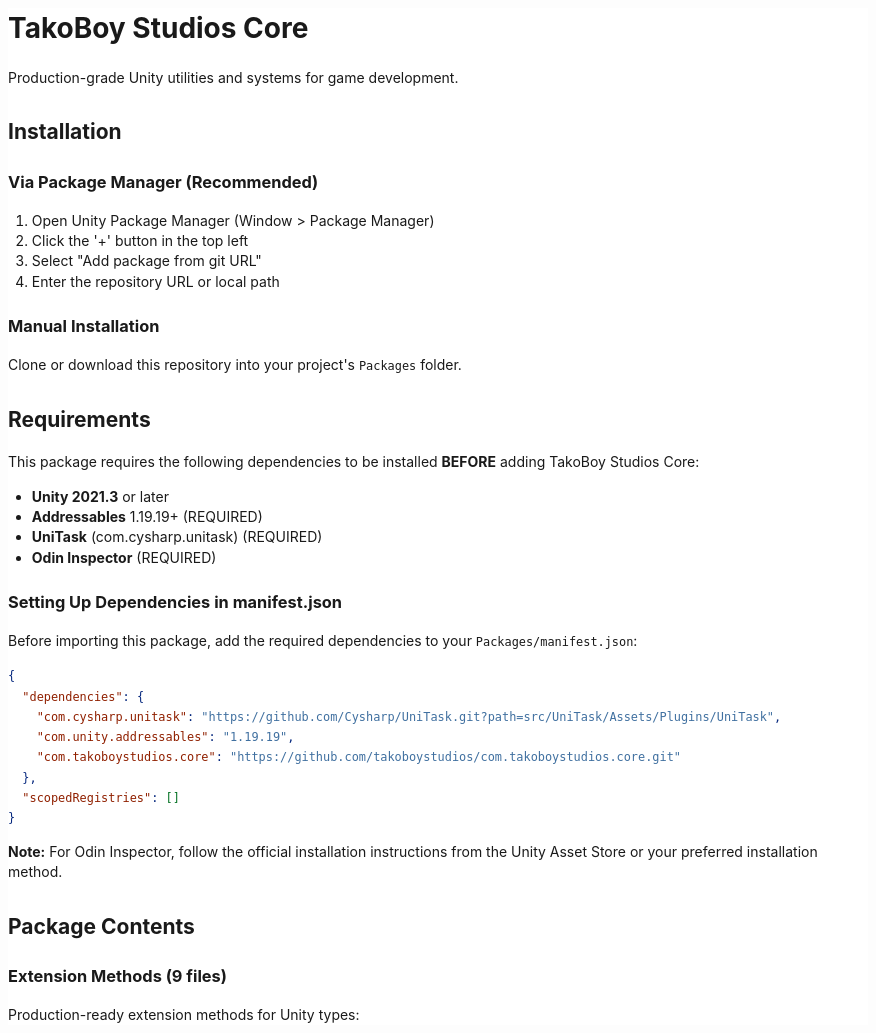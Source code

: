 # TakoBoy Studios Core

Production-grade Unity utilities and systems for game development.

## Installation

### Via Package Manager (Recommended)

1. Open Unity Package Manager (Window > Package Manager)
2. Click the '+' button in the top left
3. Select "Add package from git URL"
4. Enter the repository URL or local path

### Manual Installation

Clone or download this repository into your project's `Packages` folder.

## Requirements

This package requires the following dependencies to be installed **BEFORE** adding TakoBoy Studios Core:

- **Unity 2021.3** or later
- **Addressables** 1.19.19+ (REQUIRED)
- **UniTask** (com.cysharp.unitask) (REQUIRED)
- **Odin Inspector** (REQUIRED)

### Setting Up Dependencies in manifest.json

Before importing this package, add the required dependencies to your `Packages/manifest.json`:

```json
{
  "dependencies": {
    "com.cysharp.unitask": "https://github.com/Cysharp/UniTask.git?path=src/UniTask/Assets/Plugins/UniTask",
    "com.unity.addressables": "1.19.19",
    "com.takoboystudios.core": "https://github.com/takoboystudios/com.takoboystudios.core.git"
  },
  "scopedRegistries": []
}
```

**Note:** For Odin Inspector, follow the official installation instructions from the Unity Asset Store or your preferred installation method.

## Package Contents

### Extension Methods (9 files)

Production-ready extension methods for Unity types:
